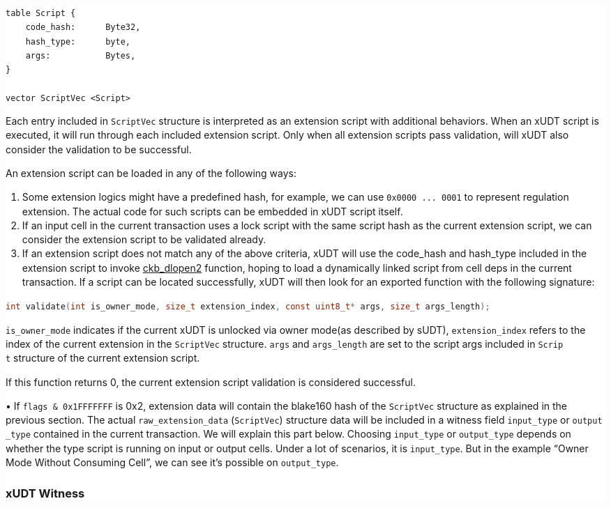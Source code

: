 ```
table Script {
    code_hash:      Byte32,
    hash_type:      byte,
    args:           Bytes,
}

vector ScriptVec <Script>
```

Each entry included in `ScriptVec` structure is interpreted as
an extension script with additional behaviors. When an xUDT script is
executed, it will run through each included extension script. Only when all
extension scripts pass validation, will xUDT also consider the validation to be
successful.

An extension script can be loaded in any of the following ways:

1. Some extension logics might have a predefined hash, for example, we can
   use `0x0000 ... 0001` to represent regulation extension. The actual code for
   such scripts can be embedded in xUDT script itself.
2. If an input cell in the current transaction uses a lock script with the same
   script hash as the current extension script, we can consider the extension
   script to be validated already.
3. If an extension script does not match any of the above criteria, xUDT will
   use the code_hash and hash_type included in the extension script to
   invoke [ckb_dlopen2](https://github.com/nervosnetwork/ckb-c-stdlib/blob/37eba3102100808ffc6fa2383bcf9e1e2651c8ea/ckb_dlfcn.h#L108-L113) function,
   hoping to load a dynamically linked script from cell deps in the current
   transaction. If a script can be located successfully, xUDT will then look for
   an exported function with the following signature:

```c
int validate(int is_owner_mode, size_t extension_index, const uint8_t* args, size_t args_length);
```

`is_owner_mode` indicates if the current xUDT is unlocked via owner mode(as
described by sUDT), `extension_index` refers to the index of the current
extension in the `ScriptVec` structure. `args` and `args_length` are set to the
script args included in `Script` structure of the current extension script.

If this function returns 0, the current extension script validation is
considered successful.

• If `flags & 0x1FFFFFFF` is 0x2, extension data will contain the blake160 hash
of the `ScriptVec` structure as explained in the previous section. The
actual `raw_extension_data` (`ScriptVec`) structure data will be included in a
witness field `input_type` or `output_type` contained in the current
transaction. We will explain this part below. Choosing `input_type` or
`output_type` depends on whether the type script is running on input or output
cells. Under a lot of scenarios, it is `input_type`. But in the example “Owner
Mode Without Consuming Cell”, we can see it’s possible on `output_type`.

### xUDT Witness
